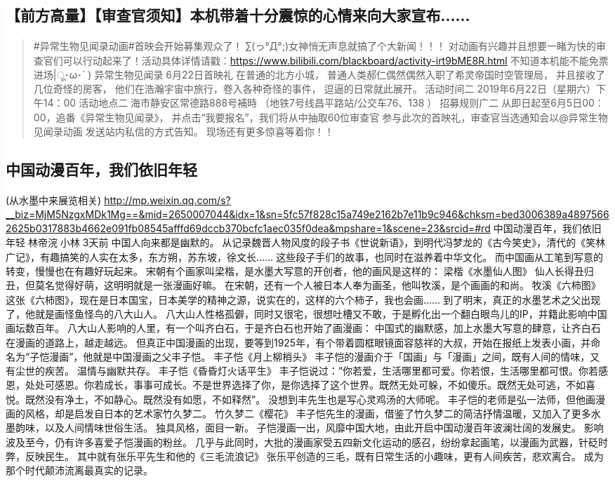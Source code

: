 ## 【前方高量】【审查官须知】本机带着十分震惊的心情来向大家宣布......
>#异常生物见闻录动画#首映会开始募集观众了！
∑(っ°Д°;)女神悄无声息就搞了个大新闻！！！
对动画有兴趣并且想要一睹为快的审查官们可以行动起来了！活动具体详情请戳：https://www.bilibili.com/blackboard/activity-irt9bME8R.html
不知道本机能不能免票进场|ू･ω･` )
异常生物见闻录 6月22日首映礼
在普通的北方小城，
普通人类郝仁偶然偶然入职了希灵帝国时空管理局，
并且接收了几位奇怪的房客，
他们在浩瀚宇宙中旅行，卷入各种奇怪的事件，
逗逼的日常就此展开。
活动时间二
2019年6月22日（星期六）下午14：00
活动地点二
海市静安区常德路888号補時
（地铁7号线昌平路站/公交车76、138 ）
招募规则广二
从即日起至6月5日00：00，追番《异常生物见闻录》，
并点击“我要报名”，我们将从中抽取60位审查官
参与此次的首映礼，审查官当选通知会以@异常生物见闻录动画
发送站内私信的方式告知。
现场还有更多惊喜等着你！！
## 中国动漫百年，我们依旧年轻
(从水墨中来展览相关)
http://mp.weixin.qq.com/s?__biz=MjM5NzgxMDk1Mg==&mid=2650007044&idx=1&sn=5fc57f828c15a749e2162b7e11b9c946&chksm=bed3006389a48975662625b0317883b4662e091fb08545afffd69dccb370bcfc1aec035f0dea&mpshare=1&scene=23&srcid=#rd
中国动漫百年，我们依旧年轻
林帝浣 小林 3天前
中国人向来都是幽默的。
从记录魏晋人物风度的段子书《世说新语》，到明代冯梦龙的《古今笑史》，清代的《笑林广记》，有趣搞笑的人实在太多，东方朔，苏东坡，徐文长……
这些段子手们的故事，也同时在滋养着中华文化。
而中国画从工笔到写意的转变，慢慢也在有趣好玩起来。
宋朝有个画家叫梁楷，是水墨大写意的开创者，他的画风是这样的：
梁楷《水墨仙人图》
仙人长得丑归丑，但莫名觉得好萌，这明明就是一张漫画好嘛。
在宋朝，还有一个人被日本人奉为画圣，他叫牧溪，是个画画的和尚。
牧溪《六柿图》
这张《六柿图》，现在是日本国宝，日本美学的精神之源，说实在的，这样的六个柿子，我也会画……
到了明末，真正的水墨艺术之父出现了，他就是画怪鱼怪鸟的八大山人。
八大山人性格孤僻，同时又很宅，很想吐槽又不敢，于是孵化出一个翻白眼鸟儿的IP，并籍此影响中国画坛数百年。
八大山人影响的人里，有一个叫齐白石，于是齐白石也开始了画漫画：
中国式的幽默感，加上水墨大写意的肆意，让齐白石在漫画的道路上，越走越远。
但真正中国漫画的出现，要等到1925年，有个带着圆框眼镜面容慈祥的大叔，开始在报纸上发表小画，并命名为“子恺漫画”，他就是中国漫画之父丰子恺。
丰子恺《月上柳梢头》
丰子恺的漫画介于「国画」与「漫画」之间，既有人间的情味，又有尘世的疾苦。
温情与幽默共存。
丰子恺《昏昏灯火话平生》
丰子恺说过：“你若爱，生活哪里都可爱。你若恨，生活哪里都可恨。你若感恩，处处可感恩。你若成长，事事可成长。不是世界选择了你，是你选择了这个世界。既然无处可躲，不如傻乐。既然无处可逃，不如喜悦。既然没有净土，不如静心。既然没有如愿，不如释然”。
没想到丰先生也是写心灵鸡汤的大师呢。
丰子恺的老师是弘一法师，但他画漫画的风格，却是启发自日本的艺术家竹久梦二。
竹久梦二《樱花》
丰子恺先生的漫画，借鉴了竹久梦二的简洁抒情温暖，又加入了更多水墨韵味，以及人间情味世俗生活。
独具风格，面目一新。
子恺漫画一出，风靡中国大地，由此开启中国动漫百年波澜壮阔的发展史。
影响波及至今，仍有许多喜爱子恺漫画的粉丝。
几乎与此同时，大批的漫画家受五四新文化运动的感召，纷纷拿起画笔，以漫画为武器，针砭时弊，反映民生。
其中就有张乐平先生和他的《三毛流浪记》
张乐平创造的三毛，既有日常生活的小趣味，更有人间疾苦，悲欢离合。
成为那个时代颠沛流离最真实的记录。
